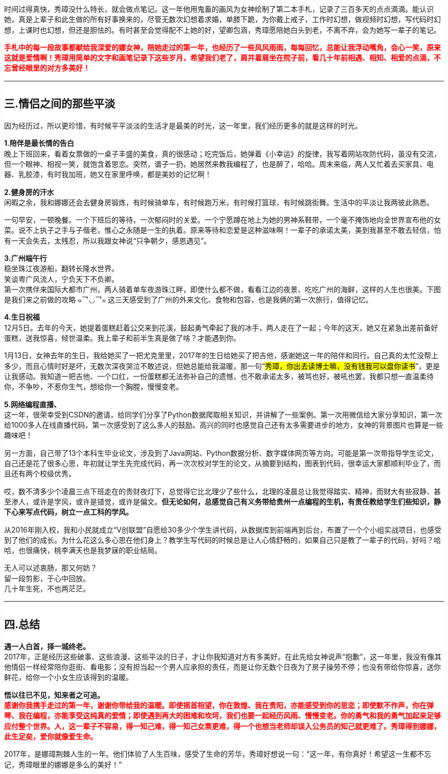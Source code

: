 时间过得真快，秀璋没什么特长，就会做点笔记。这一年他用鬼畜的画风为女神绘制了第二本手札，记录了三百多天的点点滴滴。能认识她，真是上辈子和此生做的所有好事换来的，尽管无数次幻想着求婚，单膝下跪，为你戴上戒子，工作时幻想，做视频时幻想，写代码时幻想，上课时也幻想，但还是胆怯的。有时甚至会觉得配不上她的好，望卿包涵，秀璋愿陪她白头到老，不离不弃，会为她写一辈子的笔记。

<font color="red">**手札中的每一段故事都献给我深爱的娜女神，陪她走过的第一年，也经历了一些风风雨雨，每每回忆，总能让我浮动嘴角，会心一笑，原来这就是爱情啊！秀璋用简单的文字和画笔记录下这些岁月，希望我们老了，肩并着肩坐在院子前，看几十年前相遇、相知、相爱的点滴，不忘曾经眼里的对方多美好！**</font>

---


## 三.情侣之间的那些平淡

因为经历过，所以更珍惜，有时候平平淡淡的生活才是最美的时光，这一年里，我们经历更多的就是这样的时光。

**1.陪伴是最长情的告白**<br/> 晚上下班回来，看着女票做的一桌子丰盛的美食，真的很感动；吃完饭后，她弹着《小幸运》的旋律，我写着网站攻防代码，虽没有交流，但一个眼神、相视一笑，就饱含着思恋。突然，谱子一扔，她居然来教我编程了，也是醉了，哈哈。周末来临，两人又忙着去买家具、电器、乳胶漆，有时我加班，她又在家里呼唤，都是美妙的记忆啊！

**2.健身房的汗水**<br/> 闲暇之余，我和娜娜还会去健身房锻炼，有时候骑单车，有时候跑万米，有时候打篮球，有时候跳街舞。生活中的平淡让我两彼此熟悉。

一句早安，一顿晚餐。一个下班后的等待，一次郁闷时的关爱。一个宁愿蹲在地上为她的男神系鞋带，一个毫不掩饰地向全世界宣布他的女菜。说不上执子之手与子偕老，惟心之永随是一生的执着。原来等待和恋爱是这种滋味啊！一辈子的承诺太美，美到我甚至不敢去轻信，怕有一天会失去，太残忍，所以我跟女神说“只争朝夕，感恩遇见”。

**3.广州端午行**<br/> 稳坐珠江夜游船，翻转长隆水世界。<br/> 笑谈粤广风流人，宁负天下不负卿。<br/> 第一次携伴来国际大都市广州，两人骑着单车夜游珠江畔，即使什么都不做，看看江边的夜景、吃吃广州的海鲜，这样的人生也很美。下图是我们来之前做的攻略 ๑乛◡乛๑ 这三天感受到了广州的外来文化、食物和包容，也是我俩的第一次旅行，值得记忆。

**4.生日祝福**<br/> 12月5日。去年的今天，她提着蛋糕赶着公交来到花溪，鼓起勇气牵起了我的冰手，两人走在了一起；今年的这天，她又在紧急出差前备好蛋糕，送我惊喜，倾世温柔。我上辈子和前半生真是做了啥？才能遇到你。

1月13日，女神去年的生日，我给她买了一把尤克里里，2017年的生日给她买了把吉他，感谢她这一年的陪伴和同行。自己真的太忙没帮上多少，而且心情时好是坏，无数次深夜哭泣不敢述说，但她总能给我温暖，那一句“<mark>秀璋，你出去读博士嘛，没有钱我可以盘你读书</mark>”，更是让我感动。我知道一把吉他、一个口红，一份蛋糕都无法弥补自己的遗憾，也不敢承诺太多，被骂也好，被吼也罢，我都只想一直温柔待你，不争吵，不惹你生气，想给你一个胸膛，慢慢变老。

**5.网络编程直播、**<br/> 这一年，很荣幸受到CSDN的邀请，给同学们分享了Python数据爬取相关知识，并讲解了一些案例。第一次用微信给大家分享知识，第一次给1000多人在线直播代码，第一次感受到了这么多人的鼓励。高兴的同时也感觉自己还有太多需要进步的地方，女神的背景图片也算是一些趣味吧！

另一方面，自己带了13个本科生毕业论文，涉及到了Java网站、Python数据分析、数字媒体网页等方向。可能是第一次带指导学生论文，自己还是花了很多心思，年初就让学生先完成代码，再一次次校对学生的论文，从摘要到结构，图表到代码，很幸运大家都顺利毕业了，而且还有两个校级优秀。

哎，数不清多少个凌晨三点下班走在的贵财夜灯下，总觉得它比北理少了些什么，北理的凌晨总让我觉得踏实、精神，而财大有些寂静、甚至渗人，或许是学风，或许是错觉，或许是偏文。**但无论如何，总感觉自己有义务带给贵州一点编程的生机，有责任教给学生们些知识，静下心来写点代码，树立一点工科的学风。**

从2016年刚入校，我和小民就成立“V创联盟”自愿给30多少个学生讲代码，从数据库到前端再到后台，布置了一个个小组实战项目，也感受到了他们的成长。为什么花这么多心思在他们身上？教学生写代码的时候总是让人心情舒畅的，如果自己只是教了一辈子的代码，好吗？哈哈，也很痛快，桃李满天也是我梦寐的职业结局。

无人可以述衷肠，那又何妨？<br/> 留一段剪影，于心中回放。<br/> 几十年生死，不也两茫茫。

---


## 四.总结

**遇一人白首，择一城终老。**<br/> 2017年，正是经历这些破事、这些浪漫、这些平淡的日子，才让你我知道对方有多美好。在此先给女神说声“抱歉”，这一年里，我没有像其他情侣一样经常陪你逛街、看电影；没有担当起一个男人应承担的责任，而是让你无数个日夜为了房子操劳不停；也没有带给你惊喜，送你鲜花，给你一个小女生应该得到的温暖。

**悟以往已不见，知来者之可追。**<br/> <font color="red">**感谢你我携手走过的第一年，谢谢你带给我的温暖。即使摇首相望，你在敦煌、我在贵阳，亦能感受到你的思恋；即使默不作声，你在弹琴、我在编程，亦能享受这纯真的爱情；即使遇到再大的困难和坎坷，我们也要一起经历风雨、慢慢变老。你的勇气和我的勇气加起来足够应付整个世界。人，这一辈子不容易，得一知己难，得一知己女票更难，得一个也想当老师却误入公务员的知己就更难了。秀璋得到娜娜，此生足矣，爱你就像爱生命。**</font>

2017年，是娜璋荆棘人生的一年。他们体验了人生百味，感受了生命的芳华，秀璋好想说一句：“这一年，有你真好！希望这一生都不忘记，秀璋眼里的娜娜是多么的美好！”
